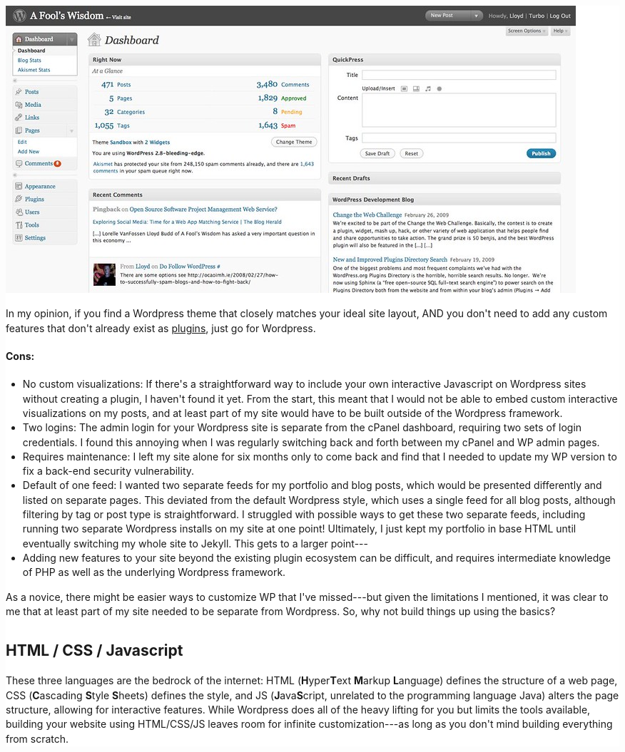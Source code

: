<a href='https://www.flickr.com/photos/lloyds-screenies/3331607370/in/photostream/'>
  <img
    src="/assets/media/writing/web_frameworks/wordpress_admin_interface.jpg"
    alt="The Wordpress admin dashboard. Shared from Flickr, licence CC-BY-2.0"
    class='img-center'
  />
</a>

In my opinion, if you find a Wordpress theme that closely matches your ideal 
site layout, AND you don't need to add any custom features that don't already
exist as [plugins](https://wordpress.org/plugins/), just go for Wordpress.

#### Cons:

- No custom visualizations: If there's a straightforward way to include your own
  interactive Javascript on Wordpress sites without creating a plugin, I haven't 
  found it yet. From the start, this meant that I would not be able to embed 
  custom interactive visualizations on my posts, and at least part of my site 
  would have to be built outside of the Wordpress framework.
- Two logins: The admin login for your Wordpress site is separate from the cPanel 
  dashboard, requiring two sets of login credentials. I found this annoying when 
  I was regularly switching back and forth between my cPanel and WP admin pages.
- Requires maintenance: I left my site alone for six months only to come back and
  find that I needed to update my WP version to fix a back-end security 
  vulnerability.
- Default of one feed: I wanted two separate feeds for my portfolio and blog 
  posts, which would be presented differently and listed on separate pages. This
  deviated from the default Wordpress style, which uses a single feed for all 
  blog posts, although filtering by tag or post type is straightforward. I
  struggled with possible ways to get these two separate feeds, including running
  two separate Wordpress installs on my site at one point! Ultimately, I just 
  kept my portfolio in base HTML until eventually switching my whole site to
  Jekyll. This gets to a larger point---
- Adding new features to your site beyond the existing plugin ecosystem 
  can be difficult, and requires intermediate knowledge of PHP as well as the 
  underlying Wordpress framework.

As a novice, there might be easier ways to customize WP that I've missed---but 
given the limitations I mentioned, it was clear to me that at least part of my
site needed to be separate from Wordpress. So, why not build things up using the
basics?


## HTML / CSS / Javascript

These three languages are the bedrock of the internet: HTML (**H**yper**T**ext
**M**arkup **L**anguage) defines the structure of a web page, CSS (**C**ascading
**S**tyle **S**heets) defines the style, and JS (**J**ava**S**cript, unrelated 
to the programming language Java) alters the page structure, allowing for 
interactive features. While Wordpress does all of the heavy lifting for you but 
limits the tools available, building your website using HTML/CSS/JS leaves room 
for infinite customization---as long as you don't mind building everything from
scratch.
